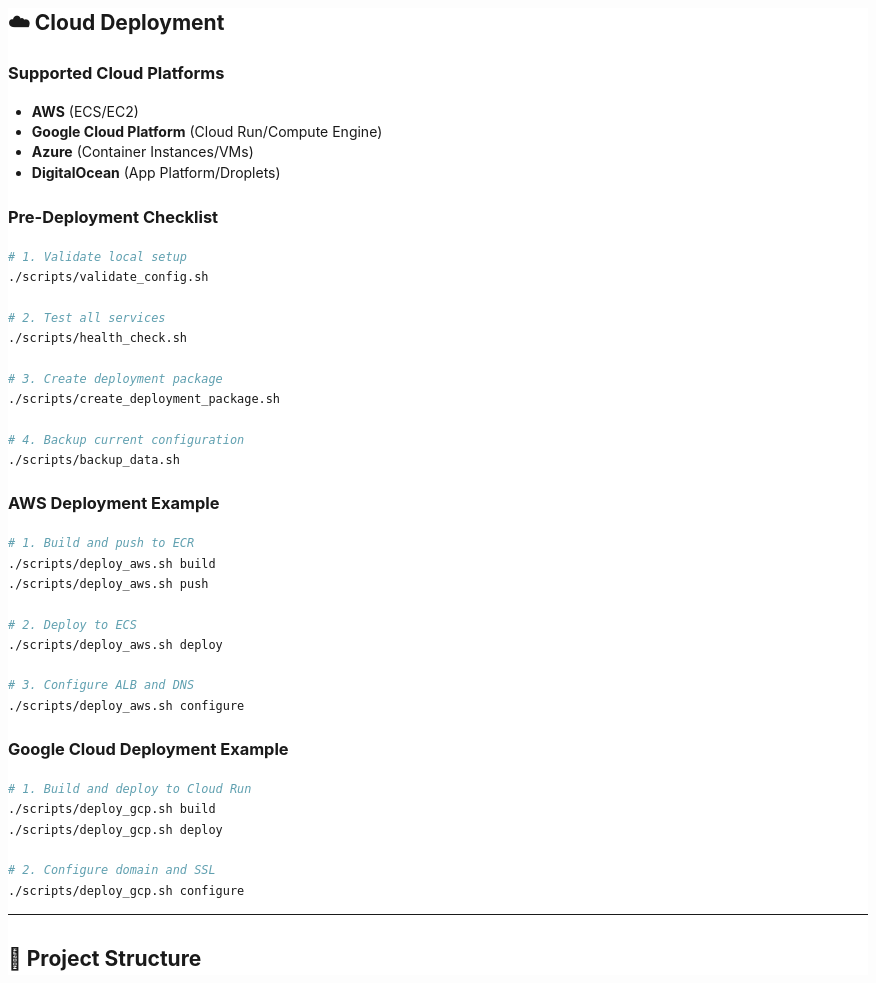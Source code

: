
## ☁️ Cloud Deployment

### **Supported Cloud Platforms**
- **AWS** (ECS/EC2)
- **Google Cloud Platform** (Cloud Run/Compute Engine)
- **Azure** (Container Instances/VMs)
- **DigitalOcean** (App Platform/Droplets)

### **Pre-Deployment Checklist**
```bash
# 1. Validate local setup
./scripts/validate_config.sh

# 2. Test all services
./scripts/health_check.sh

# 3. Create deployment package
./scripts/create_deployment_package.sh

# 4. Backup current configuration
./scripts/backup_data.sh
```

### **AWS Deployment Example**
```bash
# 1. Build and push to ECR
./scripts/deploy_aws.sh build
./scripts/deploy_aws.sh push

# 2. Deploy to ECS
./scripts/deploy_aws.sh deploy

# 3. Configure ALB and DNS
./scripts/deploy_aws.sh configure
```

### **Google Cloud Deployment Example**
```bash
# 1. Build and deploy to Cloud Run
./scripts/deploy_gcp.sh build
./scripts/deploy_gcp.sh deploy

# 2. Configure domain and SSL
./scripts/deploy_gcp.sh configure
```

---

## 📁 Project Structure
